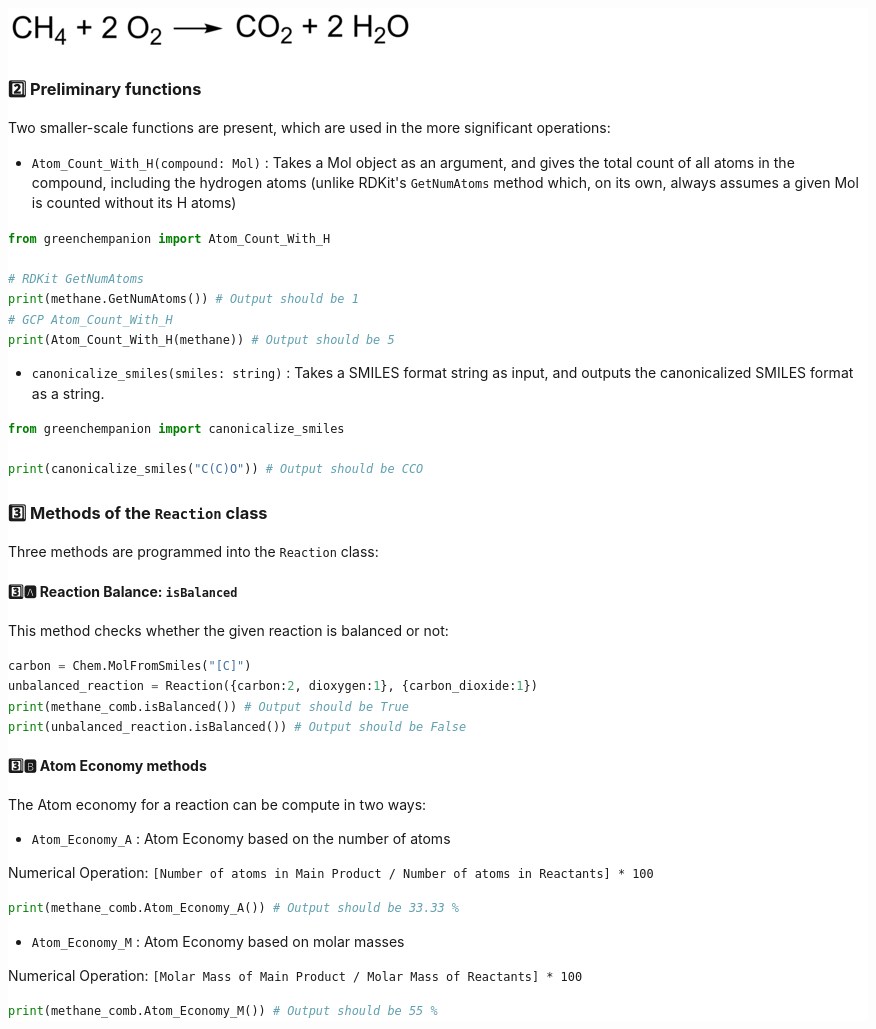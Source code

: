 ![Methane Combustion](../assets/methane.png)

### 2️⃣ **Preliminary functions**
Two smaller-scale functions are present, which are used in the more significant operations:
- `Atom_Count_With_H(compound: Mol)` : Takes a Mol object as an argument, and gives the total count of all atoms in the compound, including the hydrogen atoms (unlike RDKit's `GetNumAtoms` method which, on its own, always assumes a given Mol is counted without its H atoms)
```python
from greenchempanion import Atom_Count_With_H

# RDKit GetNumAtoms
print(methane.GetNumAtoms()) # Output should be 1
# GCP Atom_Count_With_H
print(Atom_Count_With_H(methane)) # Output should be 5
```

- `canonicalize_smiles(smiles: string)` : Takes a SMILES format string as input, and outputs the canonicalized SMILES format as a string.
```python
from greenchempanion import canonicalize_smiles

print(canonicalize_smiles("C(C)O")) # Output should be CCO
```

### 3️⃣ **Methods of the `Reaction` class**
Three methods are programmed into the `Reaction` class:

#### 3️⃣🅰️ **Reaction Balance: `isBalanced`**

This method checks whether the given reaction is balanced or not:

```python
carbon = Chem.MolFromSmiles("[C]")
unbalanced_reaction = Reaction({carbon:2, dioxygen:1}, {carbon_dioxide:1})
print(methane_comb.isBalanced()) # Output should be True
print(unbalanced_reaction.isBalanced()) # Output should be False
```

#### 3️⃣🅱️ **Atom Economy methods**

The Atom economy for a reaction can be compute in two ways:

- `Atom_Economy_A` : Atom Economy based on the number of atoms 

Numerical Operation: `[Number of atoms in Main Product / Number of atoms in Reactants] * 100`
```python
print(methane_comb.Atom_Economy_A()) # Output should be 33.33 %
```

- `Atom_Economy_M` : Atom Economy based on molar masses 

Numerical Operation: `[Molar Mass of Main Product / Molar Mass of Reactants] * 100`
```python
print(methane_comb.Atom_Economy_M()) # Output should be 55 %
```
